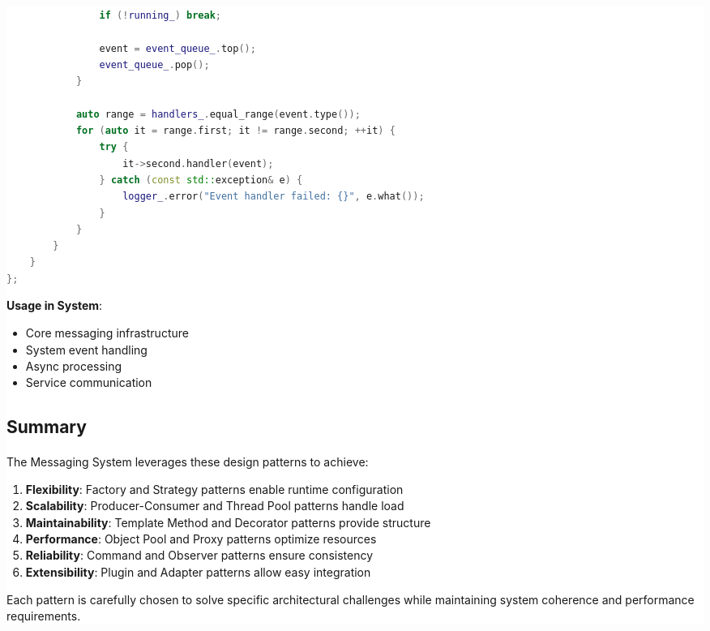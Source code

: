 ```cpp
                if (!running_) break;

                event = event_queue_.top();
                event_queue_.pop();
            }

            auto range = handlers_.equal_range(event.type());
            for (auto it = range.first; it != range.second; ++it) {
                try {
                    it->second.handler(event);
                } catch (const std::exception& e) {
                    logger_.error("Event handler failed: {}", e.what());
                }
            }
        }
    }
};
```

**Usage in System**:
- Core messaging infrastructure
- System event handling
- Async processing
- Service communication

## Summary

The Messaging System leverages these design patterns to achieve:

1. **Flexibility**: Factory and Strategy patterns enable runtime configuration
2. **Scalability**: Producer-Consumer and Thread Pool patterns handle load
3. **Maintainability**: Template Method and Decorator patterns provide structure
4. **Performance**: Object Pool and Proxy patterns optimize resources
5. **Reliability**: Command and Observer patterns ensure consistency
6. **Extensibility**: Plugin and Adapter patterns allow easy integration

Each pattern is carefully chosen to solve specific architectural challenges while maintaining system coherence and performance requirements.